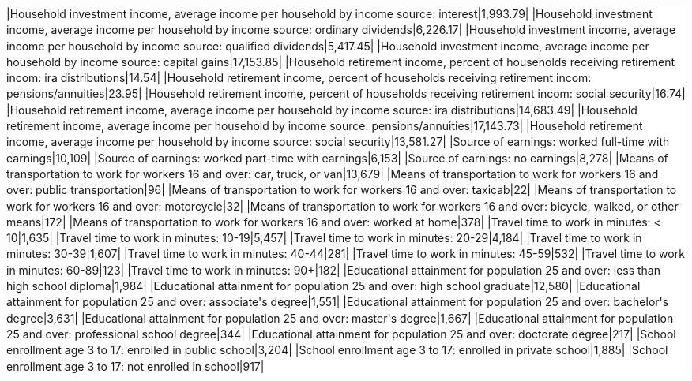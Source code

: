 |Household investment income, average income per household by income source: interest|1,993.79|
|Household investment income, average income per household by income source: ordinary dividends|6,226.17|
|Household investment income, average income per household by income source: qualified dividends|5,417.45|
|Household investment income, average income per household by income source: capital gains|17,153.85|
|Household retirement income, percent of households receiving retirement incom: ira distributions|14.54|
|Household retirement income, percent of households receiving retirement incom: pensions/annuities|23.95|
|Household retirement income, percent of households receiving retirement incom: social security|16.74|
|Household retirement income, average income per household by income source: ira distributions|14,683.49|
|Household retirement income, average income per household by income source: pensions/annuities|17,143.73|
|Household retirement income, average income per household by income source: social security|13,581.27|
|Source of earnings: worked full-time with earnings|10,109|
|Source of earnings: worked part-time with earnings|6,153|
|Source of earnings: no earnings|8,278|
|Means of transportation to work for workers 16 and over: car, truck, or van|13,679|
|Means of transportation to work for workers 16 and over: public transportation|96|
|Means of transportation to work for workers 16 and over: taxicab|22|
|Means of transportation to work for workers 16 and over: motorcycle|32|
|Means of transportation to work for workers 16 and over: bicycle, walked, or other means|172|
|Means of transportation to work for workers 16 and over: worked at home|378|
|Travel time to work in minutes: < 10|1,635|
|Travel time to work in minutes: 10-19|5,457|
|Travel time to work in minutes: 20-29|4,184|
|Travel time to work in minutes: 30-39|1,607|
|Travel time to work in minutes: 40-44|281|
|Travel time to work in minutes: 45-59|532|
|Travel time to work in minutes: 60-89|123|
|Travel time to work in minutes: 90+|182|
|Educational attainment for population 25 and over: less than high school diploma|1,984|
|Educational attainment for population 25 and over: high school graduate|12,580|
|Educational attainment for population 25 and over: associate's degree|1,551|
|Educational attainment for population 25 and over: bachelor's degree|3,631|
|Educational attainment for population 25 and over: master's degree|1,667|
|Educational attainment for population 25 and over: professional school degree|344|
|Educational attainment for population 25 and over: doctorate degree|217|
|School enrollment age 3 to 17: enrolled in public school|3,204|
|School enrollment age 3 to 17: enrolled in private school|1,885|
|School enrollment age 3 to 17: not enrolled in school|917|
